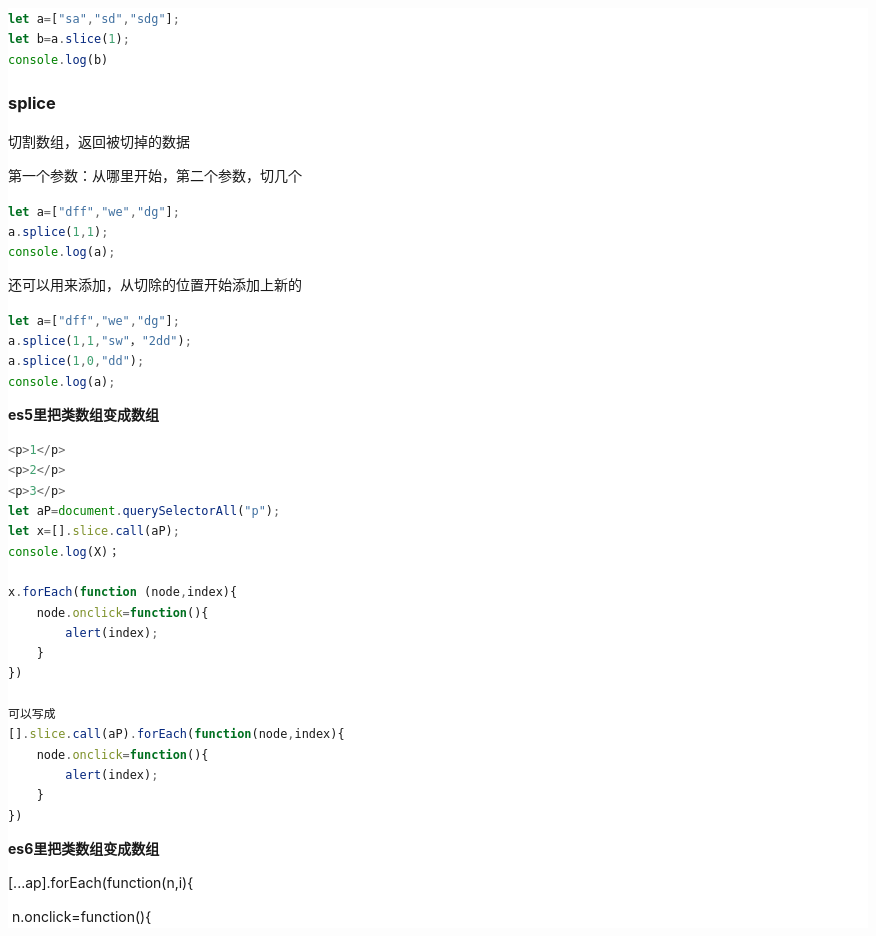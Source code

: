 ```js
let a=["sa","sd","sdg"];
let b=a.slice(1);
console.log(b)
```

### splice 

切割数组，返回被切掉的数据

第一个参数：从哪里开始，第二个参数，切几个

```js
let a=["dff","we","dg"];
a.splice(1,1);
console.log(a);
```

还可以用来添加，从切除的位置开始添加上新的

```js
let a=["dff","we","dg"];
a.splice(1,1,"sw"，"2dd");
a.splice(1,0,"dd");
console.log(a);
```

**es5里把类数组变成数组**

```js
<p>1</p>
<p>2</p>
<p>3</p>
let aP=document.querySelectorAll("p");
let x=[].slice.call(aP);
console.log(X)；

x.forEach(function (node,index){
    node.onclick=function(){
        alert(index);
    }
})

可以写成
[].slice.call(aP).forEach(function(node,index){
    node.onclick=function(){
        alert(index);
    }
})
```

**es6里把类数组变成数组**

[...ap].forEach(function(n,i){

​	n.onclick=function(){
